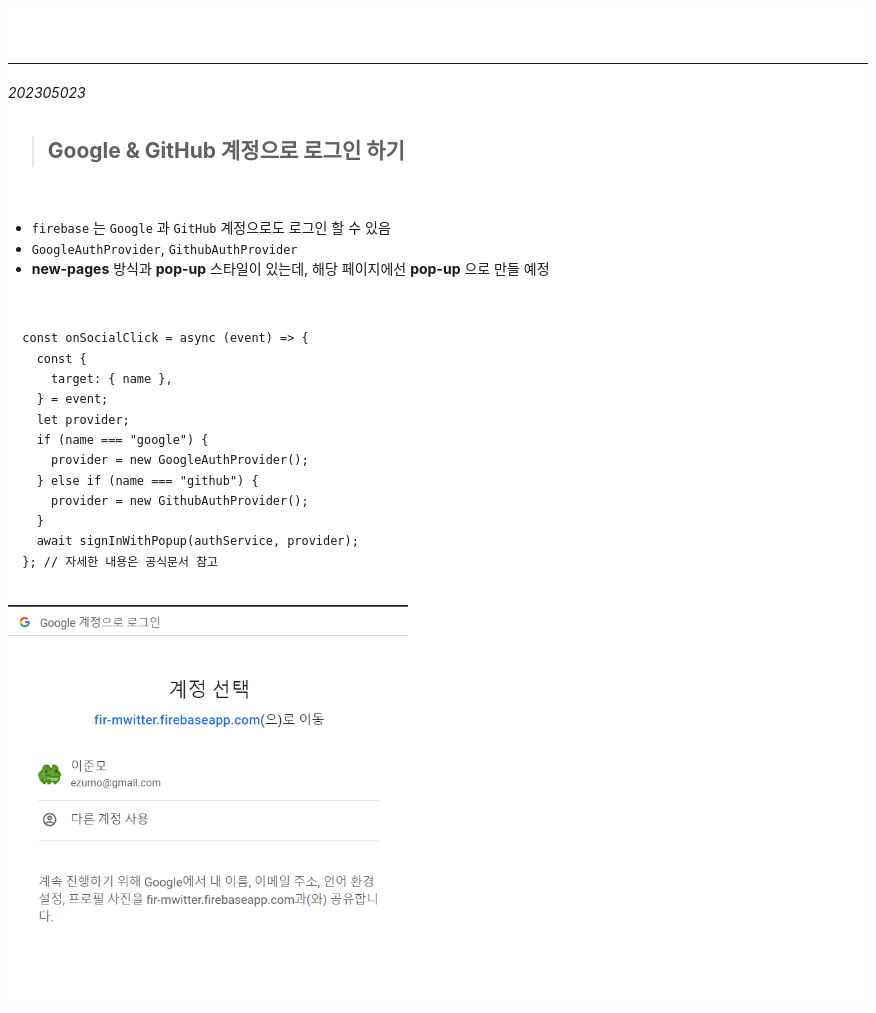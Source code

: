 <br/>
<br/>
<hr/>

###### 202305023

> ## Google & GitHub 계정으로 로그인 하기

<br/>

- `firebase` 는 `Google` 과 `GitHub` 계정으로도 로그인 할 수 있음
- `GoogleAuthProvider`, `GithubAuthProvider`
- **new-pages** 방식과 **pop-up** 스타일이 있는데, 해당 페이지에선 **pop-up** 으로 만들 예정

<br/>

```JS
  const onSocialClick = async (event) => {
    const {
      target: { name },
    } = event;
    let provider;
    if (name === "google") {
      provider = new GoogleAuthProvider();
    } else if (name === "github") {
      provider = new GithubAuthProvider();
    }
    await signInWithPopup(authService, provider);
  }; // 자세한 내용은 공식문서 참고
```

<br/>
<img src="md_resources/resource_15.png" width="400"/>
<br/>
